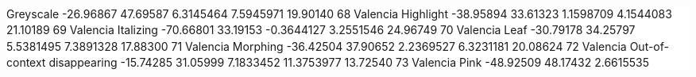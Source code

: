 <td align="left">Greyscale</td>
<td align="center">-26.96867</td>
<td align="center">47.69587</td>
<td align="center">6.3145464</td>
<td align="center">7.5945971</td>
<td align="center">19.90140</td>
</tr>
<tr class="even">
<td align="left">68</td>
<td align="left">Valencia</td>
<td align="left">Highlight</td>
<td align="center">-38.95894</td>
<td align="center">33.61323</td>
<td align="center">1.1598709</td>
<td align="center">4.1544083</td>
<td align="center">21.10189</td>
</tr>
<tr class="odd">
<td align="left">69</td>
<td align="left">Valencia</td>
<td align="left">Italizing</td>
<td align="center">-70.66801</td>
<td align="center">33.19153</td>
<td align="center">-0.3644127</td>
<td align="center">3.2551546</td>
<td align="center">24.96749</td>
</tr>
<tr class="even">
<td align="left">70</td>
<td align="left">Valencia</td>
<td align="left">Leaf</td>
<td align="center">-30.79178</td>
<td align="center">34.25797</td>
<td align="center">5.5381495</td>
<td align="center">7.3891328</td>
<td align="center">17.88300</td>
</tr>
<tr class="odd">
<td align="left">71</td>
<td align="left">Valencia</td>
<td align="left">Morphing</td>
<td align="center">-36.42504</td>
<td align="center">37.90652</td>
<td align="center">2.2369527</td>
<td align="center">6.3231181</td>
<td align="center">20.08624</td>
</tr>
<tr class="even">
<td align="left">72</td>
<td align="left">Valencia</td>
<td align="left">Out-of-context disappearing</td>
<td align="center">-15.74285</td>
<td align="center">31.05999</td>
<td align="center">7.1833452</td>
<td align="center">11.3753977</td>
<td align="center">13.72540</td>
</tr>
<tr class="odd">
<td align="left">73</td>
<td align="left">Valencia</td>
<td align="left">Pink</td>
<td align="center">-48.92509</td>
<td align="center">48.17432</td>
<td align="center">2.6615535</td>